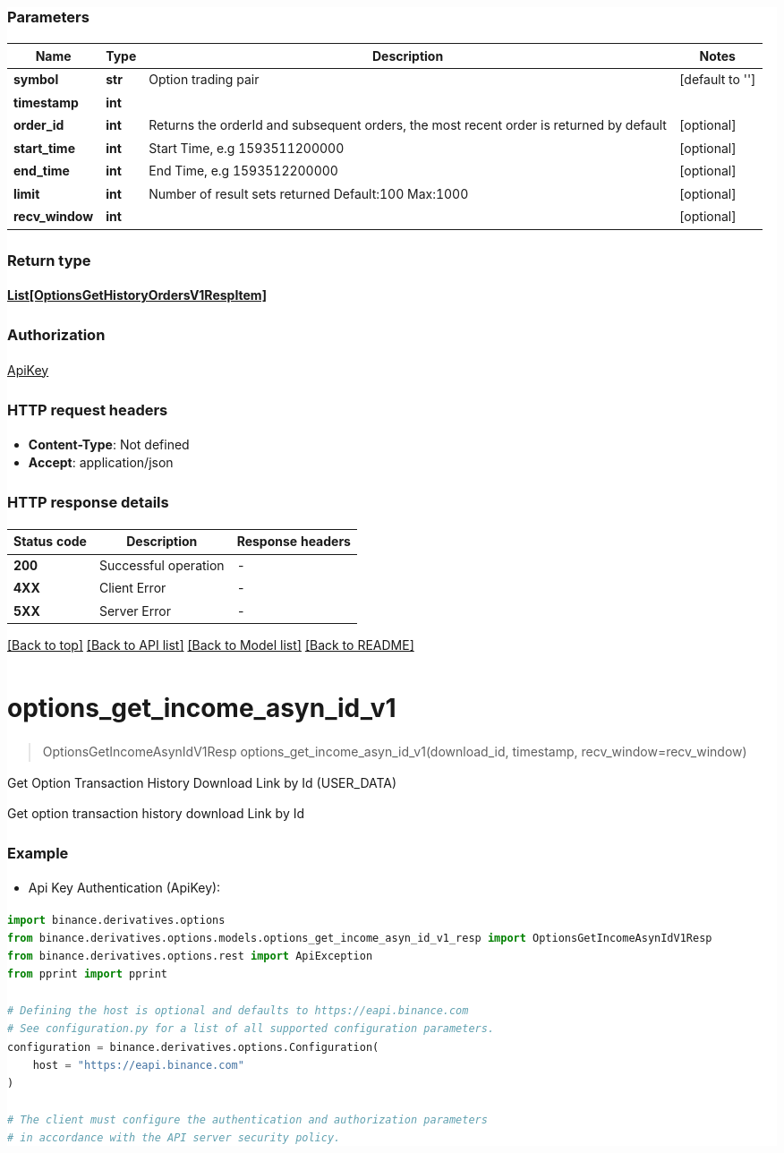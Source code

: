 

### Parameters


Name | Type | Description  | Notes
------------- | ------------- | ------------- | -------------
 **symbol** | **str**| Option trading pair | [default to &#39;&#39;]
 **timestamp** | **int**|  | 
 **order_id** | **int**| Returns the orderId and subsequent orders, the most recent order is returned by default | [optional] 
 **start_time** | **int**| Start Time, e.g 1593511200000 | [optional] 
 **end_time** | **int**| End Time, e.g 1593512200000 | [optional] 
 **limit** | **int**| Number of result sets returned Default:100 Max:1000 | [optional] 
 **recv_window** | **int**|  | [optional] 

### Return type

[**List[OptionsGetHistoryOrdersV1RespItem]**](OptionsGetHistoryOrdersV1RespItem.md)

### Authorization

[ApiKey](../README.md#ApiKey)

### HTTP request headers

 - **Content-Type**: Not defined
 - **Accept**: application/json

### HTTP response details

| Status code | Description | Response headers |
|-------------|-------------|------------------|
**200** | Successful operation |  -  |
**4XX** | Client Error |  -  |
**5XX** | Server Error |  -  |

[[Back to top]](#) [[Back to API list]](../README.md#documentation-for-api-endpoints) [[Back to Model list]](../README.md#documentation-for-models) [[Back to README]](../README.md)

# **options_get_income_asyn_id_v1**
> OptionsGetIncomeAsynIdV1Resp options_get_income_asyn_id_v1(download_id, timestamp, recv_window=recv_window)

Get Option Transaction History Download Link by Id (USER_DATA)

Get option transaction history download Link by Id

### Example

* Api Key Authentication (ApiKey):

```python
import binance.derivatives.options
from binance.derivatives.options.models.options_get_income_asyn_id_v1_resp import OptionsGetIncomeAsynIdV1Resp
from binance.derivatives.options.rest import ApiException
from pprint import pprint

# Defining the host is optional and defaults to https://eapi.binance.com
# See configuration.py for a list of all supported configuration parameters.
configuration = binance.derivatives.options.Configuration(
    host = "https://eapi.binance.com"
)

# The client must configure the authentication and authorization parameters
# in accordance with the API server security policy.
```